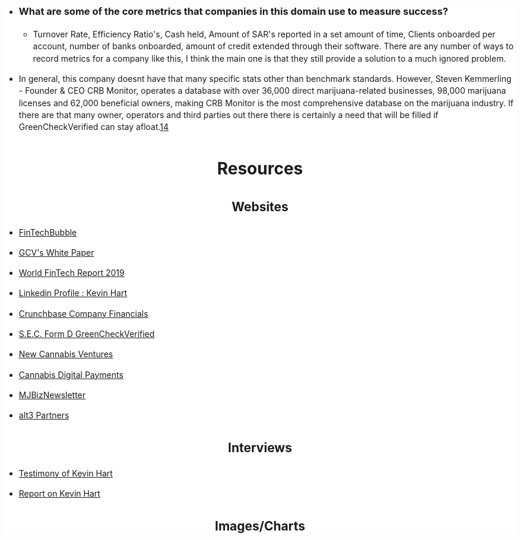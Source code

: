 + ### What are some of the core metrics that companies in this domain use to measure success?

  + Turnover Rate, Efficiency Ratio's, Cash held, Amount of SAR's reported in a set amount of time, Clients onboarded per account, number of banks onboarded, amount of credit extended through their software. There are any number of ways to record metrics for a company like this, I think the main one is that they still provide a solution to a much ignored problem.

+ In general, this company doesnt have that many specific stats other than benchmark standards. However, Steven Kemmerling - Founder & CEO CRB Monitor, operates a database with over 36,000 direct marijuana-related businesses, 98,000 marijuana licenses and 62,000 beneficial owners, making CRB Monitor is the most comprehensive database on the marijuana industry. If there are that many owner, operators and third parties out there there is certainly a need that will be filled if GreenCheckVerified can stay afloat.[14](https://www.crbmonitor.com/resources/cannabis-banking-101-)

#

#

#

# <div align = "center"> Resources

## <div align = "center">   Websites

+ [FinTechBubble](https://medium.com/@balasanyan/fintech-bubble-the-end-is-near-634038d3d40d)

+ [GCV's White Paper](https://cdn2.hubspot.net/hubfs/5237927/Green%20Check%20Software%20Summary.pdf)

+ [World FinTech Report 2019](https://fintechworldreport.com/)

+ [Linkedin Profile : Kevin Hart](https://www.linkedin.com/in/kjhartnyc/)

+ [Crunchbase Company Financials](https://www.crunchbase.com/organization/green-check-verified/company_financials)

+ [S.E.C. Form D GreenCheckVerified](https://sec.report/Document/0001760114-19-000002/)

+ [New Cannabis Ventures](https://www.newcannabisventures.com/green-check-verified-is-connecting-the-cannabis-industry-to-compliant-banking-services/)

+ [Cannabis Digital Payments](https://cannatechtoday.com/how-the-cannabis-industry-is-pushing-the-limits-of-digital-payments/)

+ [MJBizNewsletter](https://mjbizdaily.com/marijuana-banking-numbers-slip-but-loans-may-be-increasing/)

+ [alt3 Partners](https://www.alt36.com/partners)

## <div align="center">  Interviews

+ [Testimony of Kevin Hart](https://www.cga.ct.gov/2018/GLdata/Tmy/2018HB-05458-R000315-Hart,%20Kevin,%20President-Green%20Check%20Verified-TMY.PDF)

+ [Report on Kevin Hart](https://cannagather.com/ct/march2019)

## <div align="center">  Images/Charts
